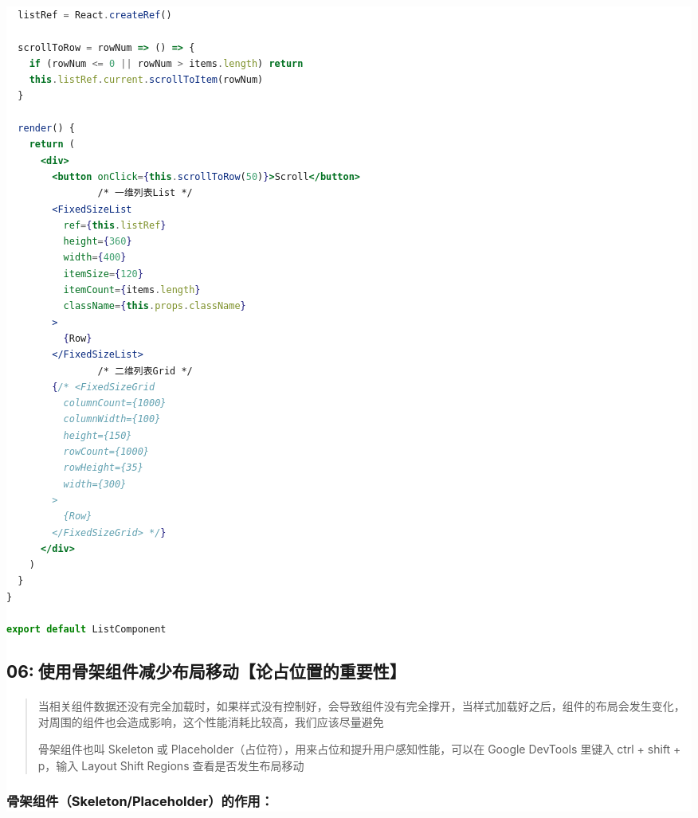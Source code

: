 ```jsx
  listRef = React.createRef()
 
  scrollToRow = rowNum => () => {
    if (rowNum <= 0 || rowNum > items.length) return
    this.listRef.current.scrollToItem(rowNum)
  }
 
  render() {
    return (
      <div>
        <button onClick={this.scrollToRow(50)}>Scroll</button>
				/* 一维列表List */
        <FixedSizeList
          ref={this.listRef}
          height={360}
          width={400}
          itemSize={120}
          itemCount={items.length}
          className={this.props.className}
        >
          {Row}
        </FixedSizeList>
				/* 二维列表Grid */
        {/* <FixedSizeGrid
          columnCount={1000}
          columnWidth={100}
          height={150}
          rowCount={1000}
          rowHeight={35}
          width={300}
        >
          {Row}
        </FixedSizeGrid> */}
      </div>
    )
  }
}

export default ListComponent
```

## 06: 使用骨架组件减少布局移动【论占位置的重要性】

> 当相关组件数据还没有完全加载时，如果样式没有控制好，会导致组件没有完全撑开，当样式加载好之后，组件的布局会发生变化，对周围的组件也会造成影响，这个性能消耗比较高，我们应该尽量避免
>
> 骨架组件也叫 Skeleton 或 Placeholder（占位符），用来占位和提升用户感知性能，可以在 Google DevTools 里键入 ctrl + shift + p，输入 Layout Shift Regions 查看是否发生布局移动

### 骨架组件（Skeleton/Placeholder）的作用：
